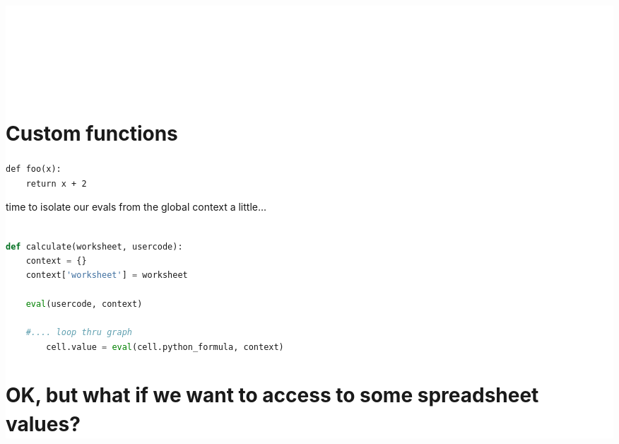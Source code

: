 ```python








```


# Custom functions

    def foo(x):
        return x + 2


time to isolate our evals from the global context a little...

```python

def calculate(worksheet, usercode):
    context = {}
    context['worksheet'] = worksheet

    eval(usercode, context)

    #.... loop thru graph
        cell.value = eval(cell.python_formula, context)
```
































# OK, but what if we want to access to some spreadsheet values?
